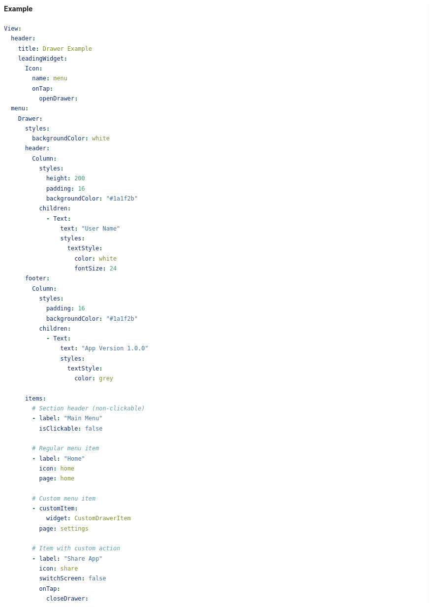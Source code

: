 #### Example

```yaml
View:
  header:
    title: Drawer Example
    leadingWidget:
      Icon:
        name: menu
        onTap:
          openDrawer:
  menu:
    Drawer:
      styles:
        backgroundColor: white
      header:
        Column:
          styles:
            height: 200
            padding: 16
            backgroundColor: "#1a1f2b"
          children:
            - Text:
                text: "User Name"
                styles:
                  textStyle:
                    color: white
                    fontSize: 24
      footer:
        Column:
          styles:
            padding: 16
            backgroundColor: "#1a1f2b"
          children:
            - Text:
                text: "App Version 1.0.0"
                styles:
                  textStyle:
                    color: grey

      items:
        # Section header (non-clickable)
        - label: "Main Menu"
          isClickable: false

        # Regular menu item
        - label: "Home"
          icon: home
          page: home

        # Custom menu item
        - customItem:
            widget: CustomDrawerItem
          page: settings

        # Item with custom action
        - label: "Share App"
          icon: share
          switchScreen: false
          onTap:
            closeDrawer:
```

